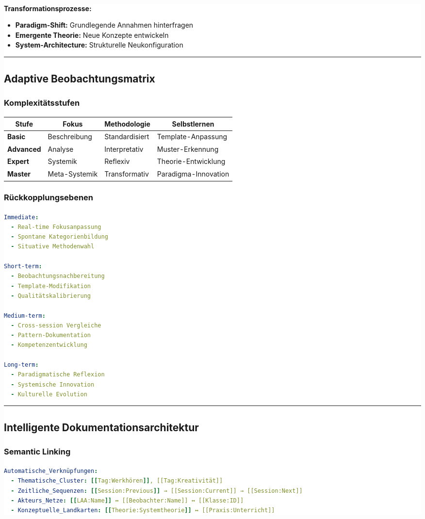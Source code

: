 **Transformationsprozesse:**
- **Paradigm-Shift:** Grundlegende Annahmen hinterfragen
- **Emergente Theorie:** Neue Konzepte entwickeln
- **System-Architecture:** Strukturelle Neukonfiguration

---

## Adaptive Beobachtungsmatrix

### Komplexitätsstufen
| Stufe | Fokus | Methodologie | Selbstlernen |
|-------|-------|--------------|--------------|
| **Basic** | Beschreibung | Standardisiert | Template-Anpassung |
| **Advanced** | Analyse | Interpretativ | Muster-Erkennung |
| **Expert** | Systemik | Reflexiv | Theorie-Entwicklung |
| **Master** | Meta-Systemik | Transformativ | Paradigma-Innovation |

### Rückkopplungsebenen
```yaml
Immediate:
  - Real-time Fokusanpassung
  - Spontane Kategorienbildung
  - Situative Methodenwahl

Short-term:
  - Beobachtungsnachbereitung
  - Template-Modifikation
  - Qualitätskalibrierung

Medium-term:
  - Cross-session Vergleiche
  - Pattern-Dokumentation
  - Kompetenzentwicklung

Long-term:
  - Paradigmatische Reflexion
  - Systemische Innovation
  - Kulturelle Evolution
```

---

## Intelligente Dokumentationsarchitektur

### Semantic Linking
```yaml
Automatische_Verknüpfungen:
  - Thematische_Cluster: [[Tag:Werkhören]], [[Tag:Kreativität]]
  - Zeitliche_Sequenzen: [[Session:Previous]] → [[Session:Current]] → [[Session:Next]]
  - Akteurs_Netze: [[LAA:Name]] ↔ [[Beobachter:Name]] ↔ [[Klasse:ID]]
  - Konzeptuelle_Landkarten: [[Theorie:Systemtheorie]] ↔ [[Praxis:Unterricht]]
```
